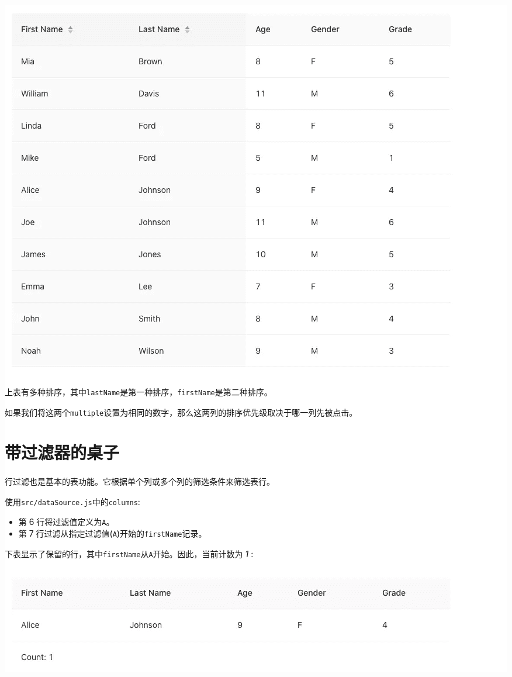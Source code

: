 ![](img/edaf2e9f73c787add7541bcf4782881a.png)

上表有多种排序，其中`lastName`是第一种排序，`firstName`是第二种排序。

如果我们将这两个`multiple`设置为相同的数字，那么这两列的排序优先级取决于哪一列先被点击。

# 带过滤器的桌子

行过滤也是基本的表功能。它根据单个列或多个列的筛选条件来筛选表行。

使用`src/dataSource.js`中的`columns`:

*   第 6 行将过滤值定义为`A`。
*   第 7 行过滤从指定过滤值(`A`)开始的`firstName`记录。

下表显示了保留的行，其中`firstName`从`A`开始。因此，当前计数为 *1* :

![](img/6cf70c9c43944d00842aa9c482b157a7.png)
